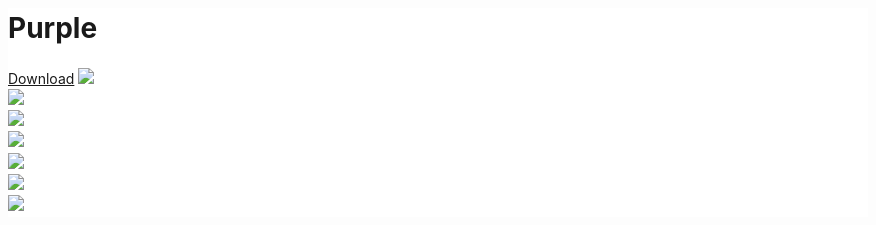# Purple
[Download](https://github.com/melkypie/resource-packs/archive/pack-purple.zip)
<img src="https://i.ibb.co/7SSHCpq/preview1.png" width="765"><br/>
<img src="https://i.ibb.co/GvtKRk6/preview2.png" width="765"><br/>
<img src="https://i.ibb.co/YQFnXbk/preview3.png" width="765"><br/>
<img src="https://i.ibb.co/BZ8KnC4/preview4.png" width="765"><br/>
<img src="https://i.ibb.co/pKwCd1N/preview5.png" width="765"><br/>
<img src="https://i.ibb.co/JRrD0dS/preview6.png" width="765"><br/>
<img src="https://i.ibb.co/DzrnCGV/preview7.png" width="765"><br/>

